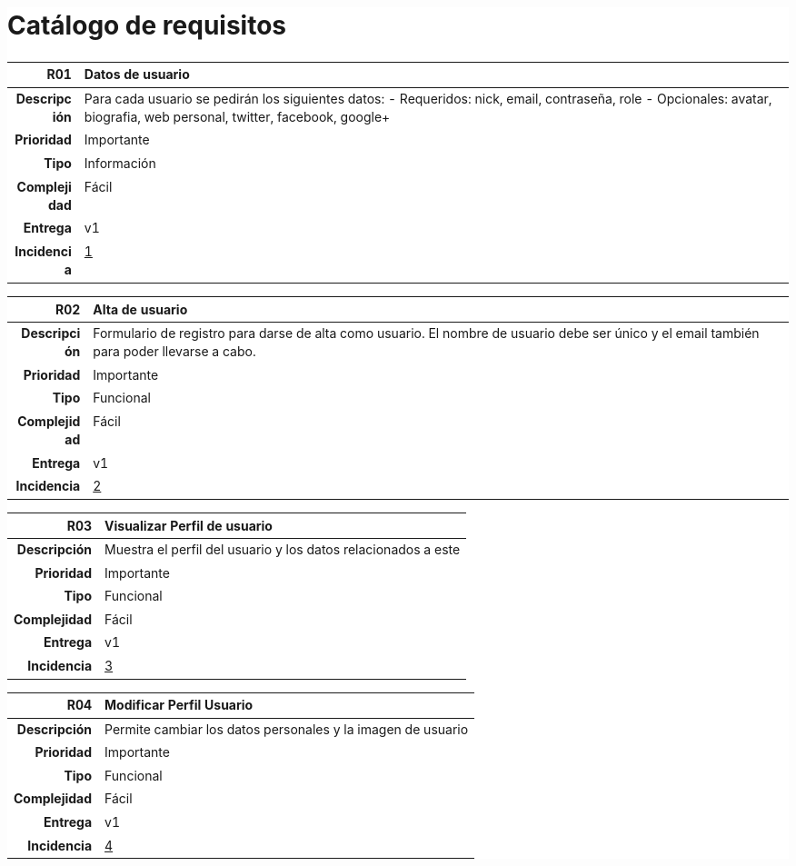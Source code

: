 
# Catálogo de requisitos

| **R01**     | **Datos de usuario**           |
| --------------: | :------------------- |
| **Descripción** | Para cada usuario se pedirán los siguientes datos: - Requeridos: nick, email, contraseña, role - Opcionales: avatar, biografia, web personal, twitter, facebook, google+             |
| **Prioridad**   | Importante           |
| **Tipo**        | Información                |
| **Complejidad** | Fácil         |
| **Entrega**     | v1             |
| **Incidencia**  | [1](https://github.com/fryntiz/torrentlibre/issues/1) |

| **R02**     | **Alta de usuario**           |
| --------------: | :------------------- |
| **Descripción** | Formulario de registro para darse de alta como usuario. El nombre de usuario debe ser único y el email también para poder llevarse a cabo.             |
| **Prioridad**   | Importante           |
| **Tipo**        | Funcional                |
| **Complejidad** | Fácil         |
| **Entrega**     | v1             |
| **Incidencia**  | [2](https://github.com/fryntiz/torrentlibre/issues/2) |

| **R03**     | **Visualizar Perfil de usuario**           |
| --------------: | :------------------- |
| **Descripción** | Muestra el perfil del usuario y los datos relacionados a este             |
| **Prioridad**   | Importante           |
| **Tipo**        | Funcional                |
| **Complejidad** | Fácil         |
| **Entrega**     | v1             |
| **Incidencia**  | [3](https://github.com/fryntiz/torrentlibre/issues/3) |

| **R04**     | **Modificar Perfil Usuario**           |
| --------------: | :------------------- |
| **Descripción** | Permite cambiar los datos personales y la imagen de usuario             |
| **Prioridad**   | Importante           |
| **Tipo**        | Funcional                |
| **Complejidad** | Fácil         |
| **Entrega**     | v1             |
| **Incidencia**  | [4](https://github.com/fryntiz/torrentlibre/issues/4) |
